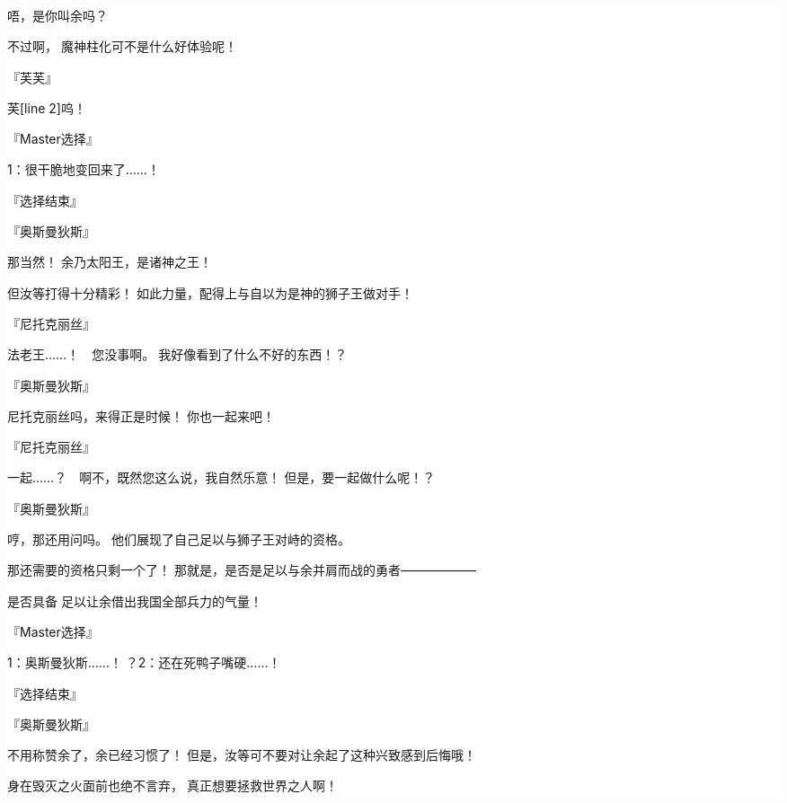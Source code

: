 唔，是你叫余吗？

不过啊，
魔神柱化可不是什么好体验呢！

『芙芙』

芙[line 2]呜！

『Master选择』

1：很干脆地变回来了……！

『选择结束』

『奥斯曼狄斯』

那当然！
余乃太阳王，是诸神之王！

但汝等打得十分精彩！
如此力量，配得上与自以为是神的狮子王做对手！

『尼托克丽丝』

法老王……！　您没事啊。
我好像看到了什么不好的东西！？

『奥斯曼狄斯』

尼托克丽丝吗，来得正是时候！
你也一起来吧！

『尼托克丽丝』

一起……？　啊不，既然您这么说，我自然乐意！
但是，要一起做什么呢！？

『奥斯曼狄斯』

哼，那还用问吗。
他们展现了自己足以与狮子王对峙的资格。

那还需要的资格只剩一个了！
那就是，是否是足以与余并肩而战的勇者——————

是否具备
足以让余借出我国全部兵力的气量！

『Master选择』

1：奥斯曼狄斯……！
？2：还在死鸭子嘴硬……！

『选择结束』

『奥斯曼狄斯』

不用称赞余了，余已经习惯了！
但是，汝等可不要对让余起了这种兴致感到后悔哦！

身在毁灭之火面前也绝不言弃，
真正想要拯救世界之人啊！
